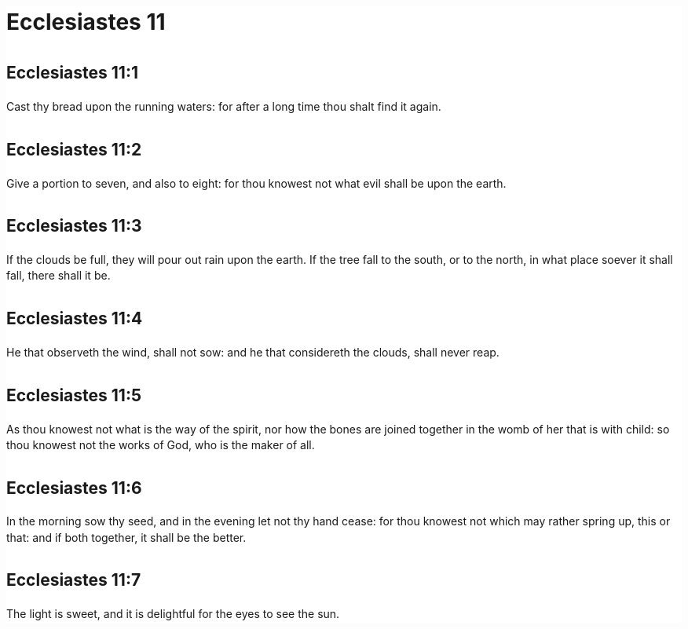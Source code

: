 # Ecclesiastes 11


<a id="orgf7f0fa3"></a>

## Ecclesiastes 11:1

Cast thy bread upon the running waters: for after a long time thou shalt find it again.


<a id="orga276070"></a>

## Ecclesiastes 11:2

Give a portion to seven, and also to eight: for thou knowest not what evil shall be upon the earth.


<a id="org0623f98"></a>

## Ecclesiastes 11:3

If the clouds be full, they will pour out rain upon the earth. If the tree fall to the south, or to the north, in what place soever it shall fall, there shall it be.


<a id="org5ae0361"></a>

## Ecclesiastes 11:4

He that observeth the wind, shall not sow: and he that considereth the clouds, shall never reap.


<a id="orgbf8ceaf"></a>

## Ecclesiastes 11:5

As thou knowest not what is the way of the spirit, nor how the bones are joined together in the womb of her that is with child: so thou knowest not the works of God, who is the maker of all.


<a id="orge98f22c"></a>

## Ecclesiastes 11:6

In the morning sow thy seed, and in the evening let not thy hand cease: for thou knowest not which may rather spring up, this or that: and if both together, it shall be the better.


<a id="org6a33e00"></a>

## Ecclesiastes 11:7

The light is sweet, and it is delightful for the eyes to see the sun.

